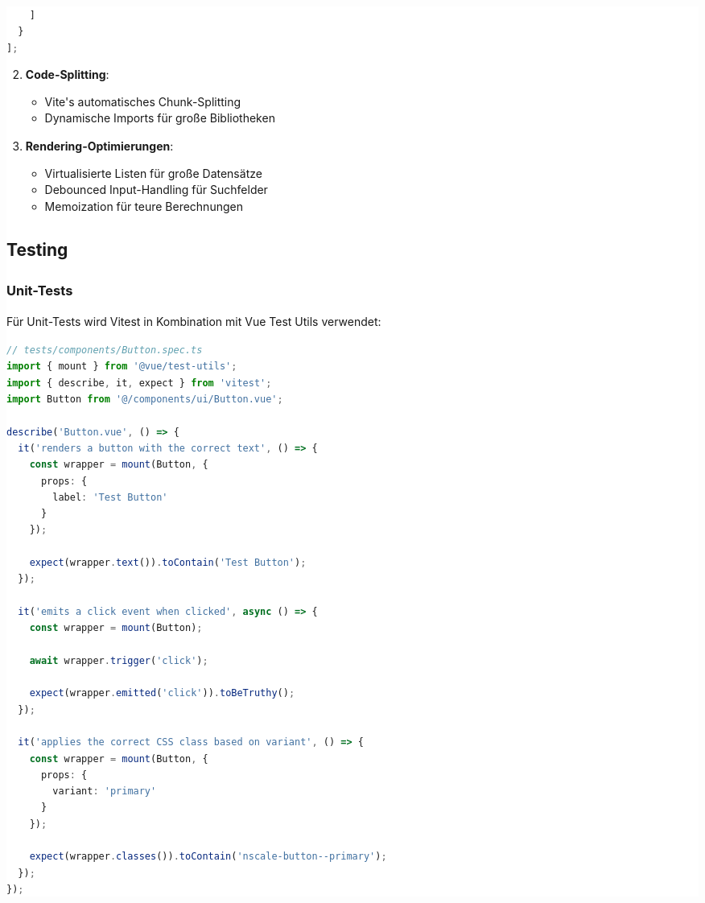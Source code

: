    ```typescript
       ]
     }
   ];
   ```

2. **Code-Splitting**:
   - Vite's automatisches Chunk-Splitting
   - Dynamische Imports für große Bibliotheken

3. **Rendering-Optimierungen**:
   - Virtualisierte Listen für große Datensätze
   - Debounced Input-Handling für Suchfelder
   - Memoization für teure Berechnungen

## Testing

### Unit-Tests

Für Unit-Tests wird Vitest in Kombination mit Vue Test Utils verwendet:

```typescript
// tests/components/Button.spec.ts
import { mount } from '@vue/test-utils';
import { describe, it, expect } from 'vitest';
import Button from '@/components/ui/Button.vue';

describe('Button.vue', () => {
  it('renders a button with the correct text', () => {
    const wrapper = mount(Button, {
      props: {
        label: 'Test Button'
      }
    });
    
    expect(wrapper.text()).toContain('Test Button');
  });
  
  it('emits a click event when clicked', async () => {
    const wrapper = mount(Button);
    
    await wrapper.trigger('click');
    
    expect(wrapper.emitted('click')).toBeTruthy();
  });
  
  it('applies the correct CSS class based on variant', () => {
    const wrapper = mount(Button, {
      props: {
        variant: 'primary'
      }
    });
    
    expect(wrapper.classes()).toContain('nscale-button--primary');
  });
});
```
